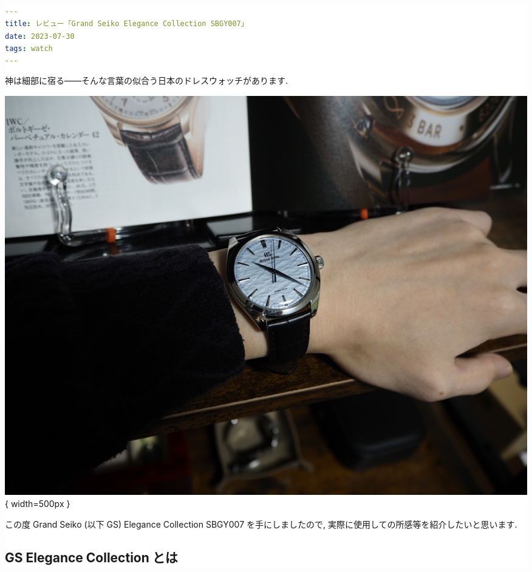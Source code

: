 ```yaml
---
title: レビュー「Grand Seiko Elegance Collection SBGY007」
date: 2023-07-30
tags: watch
---
```


神は細部に宿る――そんな言葉の似合う日本のドレスウォッチがあります.

![今回の主役: [SBGY007](https://www.grand-seiko.com/jp-ja/collections/sbgy007)](./sbgy007_wrist.jpg){ width=500px }

この度 Grand Seiko (以下 GS)
Elegance Collection SBGY007
を手にしましたので,
実際に使用しての所感等を紹介したいと思います.



## GS Elegance Collection とは
